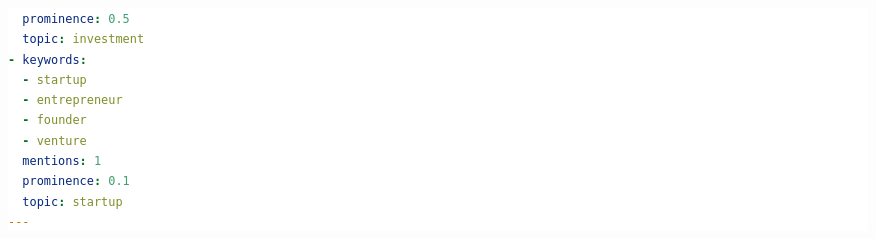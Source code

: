 ```yaml
  prominence: 0.5
  topic: investment
- keywords:
  - startup
  - entrepreneur
  - founder
  - venture
  mentions: 1
  prominence: 0.1
  topic: startup
---
```





